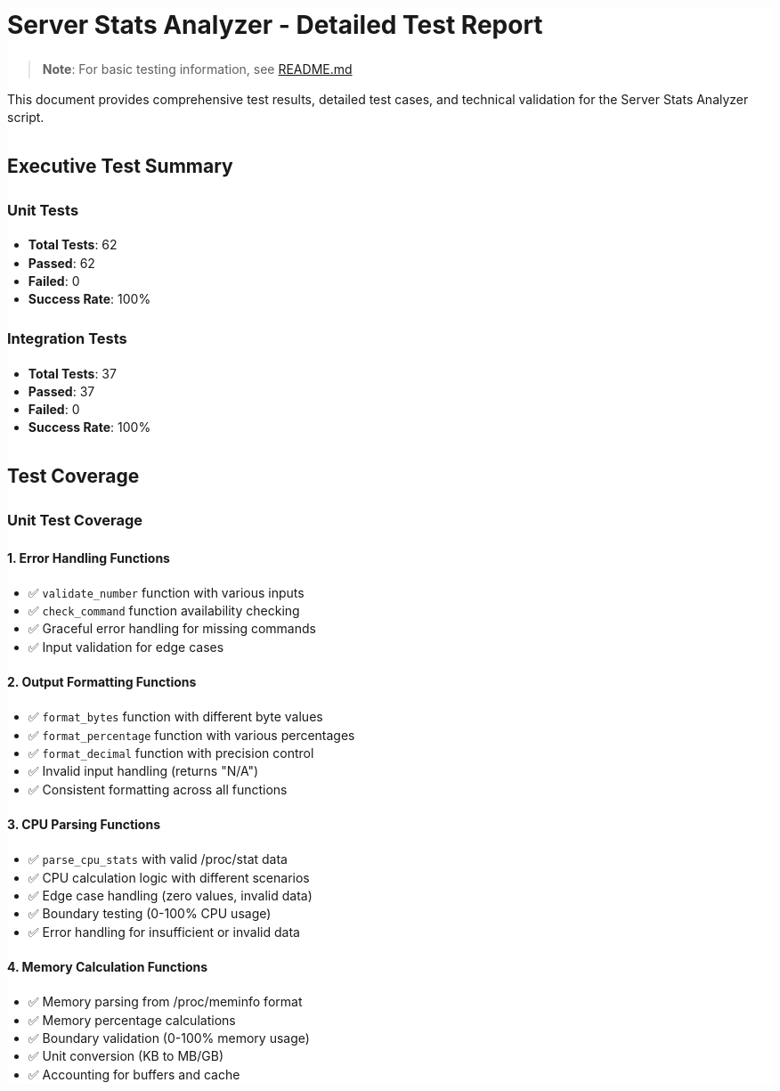 # Server Stats Analyzer - Detailed Test Report

> **Note**: For basic testing information, see [README.md](README.md)

This document provides comprehensive test results, detailed test cases, and technical validation for the Server Stats Analyzer script.

## Executive Test Summary

### Unit Tests
- **Total Tests**: 62
- **Passed**: 62
- **Failed**: 0
- **Success Rate**: 100%

### Integration Tests
- **Total Tests**: 37
- **Passed**: 37
- **Failed**: 0
- **Success Rate**: 100%

## Test Coverage

### Unit Test Coverage

#### 1. Error Handling Functions
- ✅ `validate_number` function with various inputs
- ✅ `check_command` function availability checking
- ✅ Graceful error handling for missing commands
- ✅ Input validation for edge cases

#### 2. Output Formatting Functions
- ✅ `format_bytes` function with different byte values
- ✅ `format_percentage` function with various percentages
- ✅ `format_decimal` function with precision control
- ✅ Invalid input handling (returns "N/A")
- ✅ Consistent formatting across all functions

#### 3. CPU Parsing Functions
- ✅ `parse_cpu_stats` with valid /proc/stat data
- ✅ CPU calculation logic with different scenarios
- ✅ Edge case handling (zero values, invalid data)
- ✅ Boundary testing (0-100% CPU usage)
- ✅ Error handling for insufficient or invalid data

#### 4. Memory Calculation Functions
- ✅ Memory parsing from /proc/meminfo format
- ✅ Memory percentage calculations
- ✅ Boundary validation (0-100% memory usage)
- ✅ Unit conversion (KB to MB/GB)
- ✅ Accounting for buffers and cache
